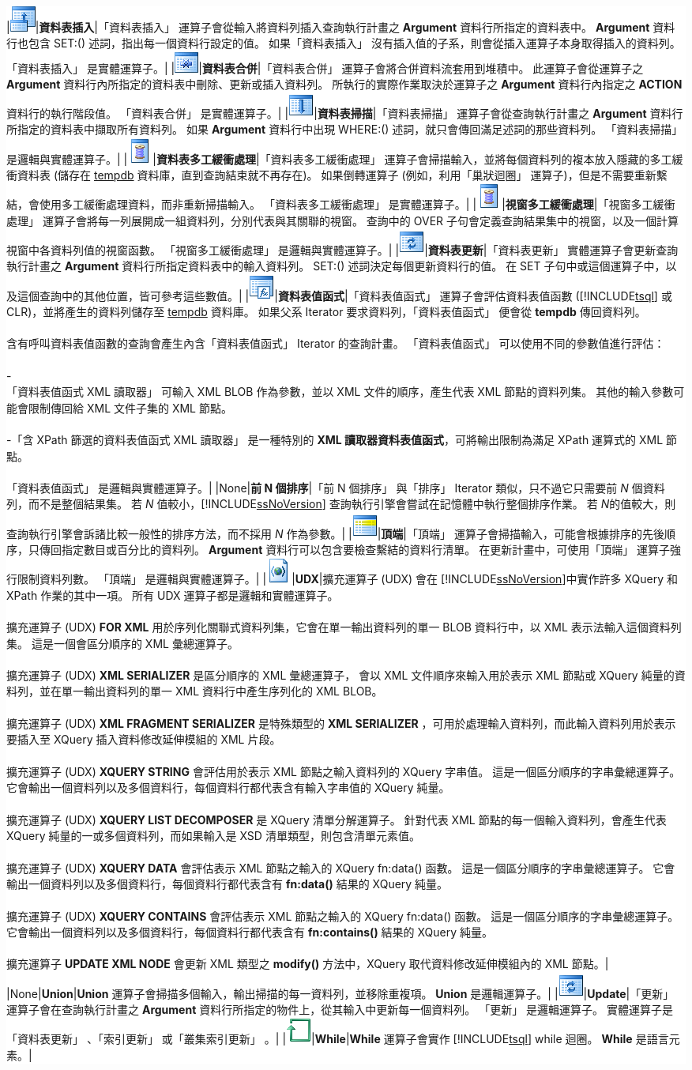 |![資料表插入運算子圖示](../relational-databases/media/table-insert-32x.gif "資料表插入運算子圖示")|**資料表插入**|「資料表插入」  運算子會從輸入將資料列插入查詢執行計畫之 **Argument** 資料行所指定的資料表中。 **Argument** 資料行也包含 SET:() 述詞，指出每一個資料行設定的值。 如果「資料表插入」  沒有插入值的子系，則會從插入運算子本身取得插入的資料列。 「資料表插入」  是實體運算子。| 
|![資料表合併運算子](../relational-databases/media/table-merge-32x.gif "資料表合併運算子")|**資料表合併**|「資料表合併」  運算子會將合併資料流套用到堆積中。 此運算子會從運算子之 **Argument** 資料行內所指定的資料表中刪除、更新或插入資料列。 所執行的實際作業取決於運算子之 **Argument** 資料行內指定之 **ACTION** 資料行的執行階段值。 「資料表合併」  是實體運算子。| 
|![資料表掃描運算子圖示](../relational-databases/media/table-scan-32x.gif "資料表掃描運算子圖示")|**資料表掃描**|「資料表掃描」  運算子會從查詢執行計畫之 **Argument** 資料行所指定的資料表中擷取所有資料列。 如果 **Argument** 資料行中出現 WHERE:() 述詞，就只會傳回滿足述詞的那些資料列。 「資料表掃描」  是邏輯與實體運算子。| 
|![資料表多工緩衝處理運算子圖示](../relational-databases/media/table-spool-32x.gif "資料表多工緩衝處理運算子圖示")|**資料表多工緩衝處理**|「資料表多工緩衝處理」  運算子會掃描輸入，並將每個資料列的複本放入隱藏的多工緩衝資料表 (儲存在 [tempdb](../relational-databases/databases/tempdb-database.md) 資料庫，直到查詢結束就不再存在)。 如果倒轉運算子 (例如，利用「巢狀迴圈」  運算子)，但是不需要重新繫結，會使用多工緩衝處理資料，而非重新掃描輸入。 「資料表多工緩衝處理」  是實體運算子。| 
|![資料表多工緩衝處理運算子圖示](../relational-databases/media/table-spool-32x.gif "資料表多工緩衝處理運算子圖示")|**視窗多工緩衝處理**|「視窗多工緩衝處理」  運算子會將每一列展開成一組資料列，分別代表與其關聯的視窗。 查詢中的 OVER 子句會定義查詢結果集中的視窗，以及一個計算視窗中各資料列值的視窗函數。 「視窗多工緩衝處理」  是邏輯與實體運算子。| 
|![資料表更新運算子圖示](../relational-databases/media/table-update-32x.gif "資料表更新運算子圖示")|**資料表更新**|「資料表更新」  實體運算子會更新查詢執行計畫之 **Argument** 資料行所指定資料表中的輸入資料列。 SET:() 述詞決定每個更新資料行的值。 在 SET 子句中或這個運算子中，以及這個查詢中的其他位置，皆可參考這些數值。| 
|![資料表值函式運算子圖示](../relational-databases/media/table-valued-function-32x.gif "資料表值函式運算子圖示")|**資料表值函式**|「資料表值函式」  運算子會評估資料表值函數 ([!INCLUDE[tsql](../includes/tsql-md.md)] 或 CLR)，並將產生的資料列儲存至 [tempdb](../relational-databases/databases/tempdb-database.md) 資料庫。 如果父系 Iterator 要求資料列，「資料表值函式」  便會從 **tempdb** 傳回資料列。<br /><br /> 含有呼叫資料表值函數的查詢會產生內含「資料表值函式」  Iterator 的查詢計畫。 「資料表值函式」  可以使用不同的參數值進行評估：<br /><br /> -<br /> 「資料表值函式 XML 讀取器」  可輸入 XML BLOB 作為參數，並以 XML 文件的順序，產生代表 XML 節點的資料列集。 其他的輸入參數可能會限制傳回給 XML 文件子集的 XML 節點。<br /><br /> -「含 XPath 篩選的資料表值函式 XML 讀取器」  是一種特別的 **XML 讀取器資料表值函式**，可將輸出限制為滿足 XPath 運算式的 XML 節點。<br /><br /> 「資料表值函式」  是邏輯與實體運算子。| 
|None|**前 N 個排序**|「前 N 個排序」  與「排序」  Iterator 類似，只不過它只需要前 *N* 個資料列，而不是整個結果集。 若 *N* 值較小，[!INCLUDE[ssNoVersion](../includes/ssnoversion-md.md)] 查詢執行引擎會嘗試在記憶體中執行整個排序作業。 若 *N*的值較大，則查詢執行引擎會訴諸比較一般性的排序方法，而不採用 *N* 作為參數。| 
|![頂端運算子圖示](../relational-databases/media/top-32x.gif "頂端運算子圖示")|**頂端**|「頂端」  運算子會掃描輸入，可能會根據排序的先後順序，只傳回指定數目或百分比的資料列。 **Argument** 資料行可以包含要檢查繫結的資料行清單。 在更新計畫中，可使用「頂端」  運算子強行限制資料列數。 「頂端」  是邏輯與實體運算子。| 
|![擴充運算子 (UDX) 圖示](../relational-databases/media/udx-32x.gif "擴充運算子 (UDX) 圖示")|**UDX**|擴充運算子 (UDX) 會在 [!INCLUDE[ssNoVersion](../includes/ssnoversion-md.md)]中實作許多 XQuery 和 XPath 作業的其中一項。 所有 UDX 運算子都是邏輯和實體運算子。<br /><br /> 擴充運算子 (UDX) **FOR XML** 用於序列化關聯式資料列集，它會在單一輸出資料列的單一 BLOB 資料行中，以 XML 表示法輸入這個資料列集。 這是一個會區分順序的 XML 彙總運算子。<br /><br /> 擴充運算子 (UDX) **XML SERIALIZER** 是區分順序的 XML 彙總運算子， 會以 XML 文件順序來輸入用於表示 XML 節點或 XQuery 純量的資料列，並在單一輸出資料列的單一 XML 資料行中產生序列化的 XML BLOB。<br /><br /> 擴充運算子 (UDX) **XML FRAGMENT SERIALIZER** 是特殊類型的 **XML SERIALIZER** ，可用於處理輸入資料列，而此輸入資料列用於表示要插入至 XQuery 插入資料修改延伸模組的 XML 片段。<br /><br /> 擴充運算子 (UDX) **XQUERY STRING** 會評估用於表示 XML 節點之輸入資料列的 XQuery 字串值。 這是一個區分順序的字串彙總運算子。 它會輸出一個資料列以及多個資料行，每個資料行都代表含有輸入字串值的 XQuery 純量。<br /><br /> 擴充運算子 (UDX) **XQUERY LIST DECOMPOSER** 是 XQuery 清單分解運算子。 針對代表 XML 節點的每一個輸入資料列，會產生代表 XQuery 純量的一或多個資料列，而如果輸入是 XSD 清單類型，則包含清單元素值。<br /><br /> 擴充運算子 (UDX) **XQUERY DATA** 會評估表示 XML 節點之輸入的 XQuery fn:data() 函數。 這是一個區分順序的字串彙總運算子。 它會輸出一個資料列以及多個資料行，每個資料行都代表含有 **fn:data()** 結果的 XQuery 純量。<br /><br /> 擴充運算子 (UDX) **XQUERY CONTAINS** 會評估表示 XML 節點之輸入的 XQuery fn:data() 函數。 這是一個區分順序的字串彙總運算子。 它會輸出一個資料列以及多個資料行，每個資料行都代表含有 **fn:contains()** 結果的 XQuery 純量。<br /><br /> 擴充運算子 **UPDATE XML NODE** 會更新 XML 類型之 **modify()** 方法中，XQuery 取代資料修改延伸模組內的 XML 節點。| 
|None|**Union**|**Union** 運算子會掃描多個輸入，輸出掃描的每一資料列，並移除重複項。 **Union** 是邏輯運算子。| 
|![更新 (資料庫引擎) 運算子圖示](../relational-databases/media/update-32x.gif "更新 (資料庫引擎) 運算子圖示")|**Update**|「更新」  運算子會在查詢執行計畫之 **Argument** 資料行所指定的物件上，從其輸入中更新每一個資料列。 「更新」  是邏輯運算子。 實體運算子是「資料表更新」  、「索引更新」  或「叢集索引更新」  。| 
|![While 語言項目圖示](../relational-databases/media/while-32x.gif "While 語言項目圖示")|**While**|**While** 運算子會實作 [!INCLUDE[tsql](../includes/tsql-md.md)] while 迴圈。 **While** 是語言元素。| 
  
